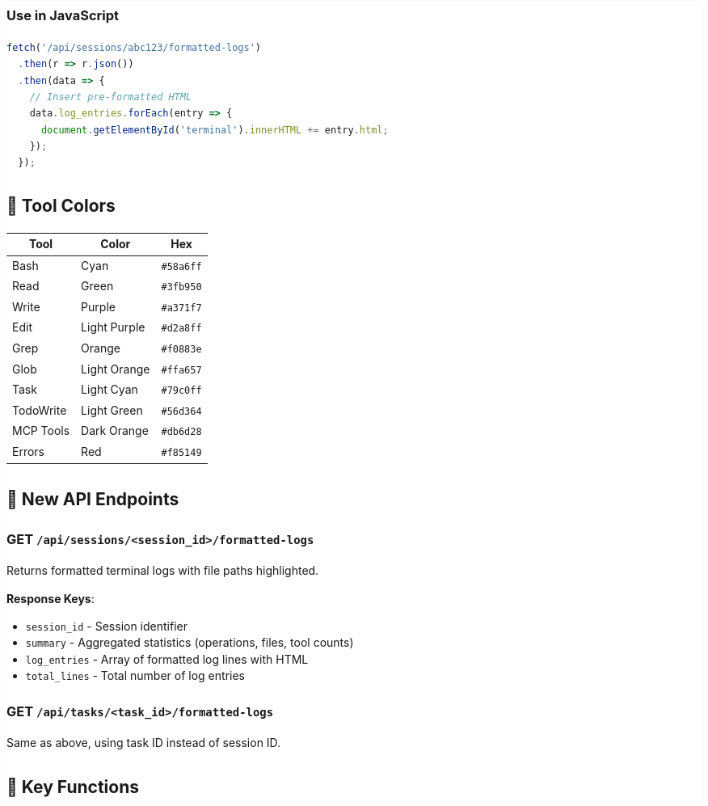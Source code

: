 ### Use in JavaScript

```javascript
fetch('/api/sessions/abc123/formatted-logs')
  .then(r => r.json())
  .then(data => {
    // Insert pre-formatted HTML
    data.log_entries.forEach(entry => {
      document.getElementById('terminal').innerHTML += entry.html;
    });
  });
```

## 🎨 Tool Colors

| Tool | Color | Hex |
|------|-------|-----|
| Bash | Cyan | `#58a6ff` |
| Read | Green | `#3fb950` |
| Write | Purple | `#a371f7` |
| Edit | Light Purple | `#d2a8ff` |
| Grep | Orange | `#f0883e` |
| Glob | Light Orange | `#ffa657` |
| Task | Light Cyan | `#79c0ff` |
| TodoWrite | Light Green | `#56d364` |
| MCP Tools | Dark Orange | `#db6d28` |
| Errors | Red | `#f85149` |

## 📍 New API Endpoints

### GET `/api/sessions/<session_id>/formatted-logs`

Returns formatted terminal logs with file paths highlighted.

**Response Keys**:
- `session_id` - Session identifier
- `summary` - Aggregated statistics (operations, files, tool counts)
- `log_entries` - Array of formatted log lines with HTML
- `total_lines` - Total number of log entries

### GET `/api/tasks/<task_id>/formatted-logs`

Same as above, using task ID instead of session ID.

## 🔧 Key Functions
